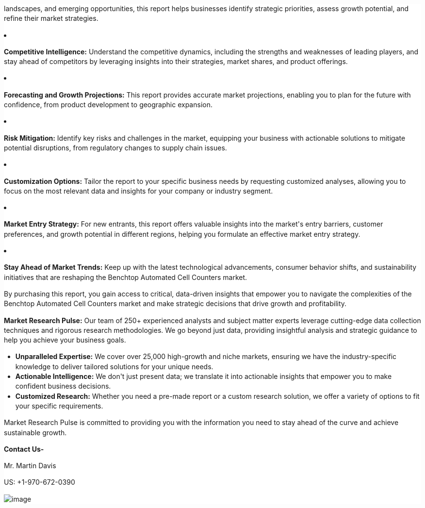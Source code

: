 landscapes, and emerging opportunities, this report helps businesses identify strategic priorities, assess growth potential, and refine their market strategies.</p></li><li><p><strong>Competitive Intelligence:</strong> Understand the competitive dynamics, including the strengths and weaknesses of leading players, and stay ahead of competitors by leveraging insights into their strategies, market shares, and product offerings.</p></li><li><p><strong>Forecasting and Growth Projections:</strong> This report provides accurate market projections, enabling you to plan for the future with confidence, from product development to geographic expansion.</p></li><li><p><strong>Risk Mitigation:</strong> Identify key risks and challenges in the market, equipping your business with actionable solutions to mitigate potential disruptions, from regulatory changes to supply chain issues.</p></li><li><p><strong>Customization Options:</strong> Tailor the report to your specific business needs by requesting customized analyses, allowing you to focus on the most relevant data and insights for your company or industry segment.</p></li><li><p><strong>Market Entry Strategy:</strong> For new entrants, this report offers valuable insights into the market's entry barriers, customer preferences, and growth potential in different regions, helping you formulate an effective market entry strategy.</p></li><li><p><strong>Stay Ahead of Market Trends:</strong> Keep up with the latest technological advancements, consumer behavior shifts, and sustainability initiatives that are reshaping the Benchtop Automated Cell Counters market.</p></li></ol><p>By purchasing this report, you gain access to critical, data-driven insights that empower you to navigate the complexities of the Benchtop Automated Cell Counters market and make strategic decisions that drive growth and profitability.</p><p><strong>Market Research Pulse:</strong>&nbsp;Our team of 250+ experienced analysts and subject matter experts leverage cutting-edge data collection techniques and rigorous research methodologies. We go beyond just data, providing insightful analysis and strategic guidance to help you achieve your business goals.</p><ul><li><strong>Unparalleled Expertise:</strong>&nbsp;We cover over 25,000 high-growth and niche markets, ensuring we have the industry-specific knowledge to deliver tailored solutions for your unique needs.</li><li><strong>Actionable Intelligence:</strong>&nbsp;We don't just present data; we translate it into actionable insights that empower you to make confident business decisions.</li><li><strong>Customized Research:</strong>&nbsp;Whether you need a pre-made report or a custom research solution, we offer a variety of options to fit your specific requirements.</li></ul><p>Market Research Pulse is committed to providing you with the information you need to stay ahead of the curve and achieve sustainable growth.</p><p><strong>Contact Us-</strong></p><p>Mr. Martin Davis</p><p>US: +1-970-672-0390</p>
![image](https://github.com/user-attachments/assets/0c064b6a-d44e-4415-a591-19f31ac43267)
